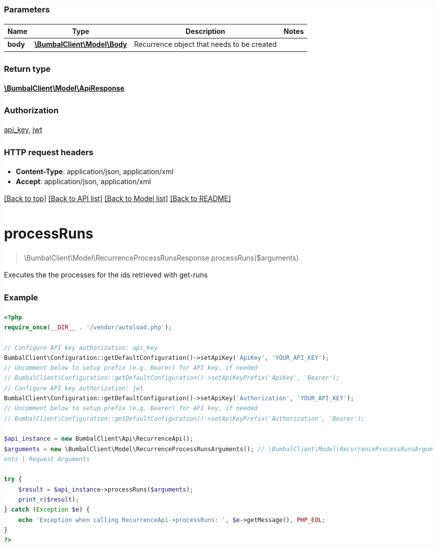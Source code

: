 ### Parameters

Name | Type | Description  | Notes
------------- | ------------- | ------------- | -------------
 **body** | [**\BumbalClient\Model\Body**](../Model/Body.md)| Recurrence object that needs to be created |

### Return type

[**\BumbalClient\Model\ApiResponse**](../Model/ApiResponse.md)

### Authorization

[api_key](../../README.md#api_key), [jwt](../../README.md#jwt)

### HTTP request headers

 - **Content-Type**: application/json, application/xml
 - **Accept**: application/json, application/xml

[[Back to top]](#) [[Back to API list]](../../README.md#documentation-for-api-endpoints) [[Back to Model list]](../../README.md#documentation-for-models) [[Back to README]](../../README.md)

# **processRuns**
> \BumbalClient\Model\RecurrenceProcessRunsResponse processRuns($arguments)

Executes the the processes for the ids retrieved with get-runs



### Example
```php
<?php
require_once(__DIR__ . '/vendor/autoload.php');

// Configure API key authorization: api_key
BumbalClient\Configuration::getDefaultConfiguration()->setApiKey('ApiKey', 'YOUR_API_KEY');
// Uncomment below to setup prefix (e.g. Bearer) for API key, if needed
// BumbalClient\Configuration::getDefaultConfiguration()->setApiKeyPrefix('ApiKey', 'Bearer');
// Configure API key authorization: jwt
BumbalClient\Configuration::getDefaultConfiguration()->setApiKey('Authorization', 'YOUR_API_KEY');
// Uncomment below to setup prefix (e.g. Bearer) for API key, if needed
// BumbalClient\Configuration::getDefaultConfiguration()->setApiKeyPrefix('Authorization', 'Bearer');

$api_instance = new BumbalClient\Api\RecurrenceApi();
$arguments = new \BumbalClient\Model\RecurrenceProcessRunsArguments(); // \BumbalClient\Model\RecurrenceProcessRunsArguments | Request Arguments

try {
    $result = $api_instance->processRuns($arguments);
    print_r($result);
} catch (Exception $e) {
    echo 'Exception when calling RecurrenceApi->processRuns: ', $e->getMessage(), PHP_EOL;
}
?>
```
